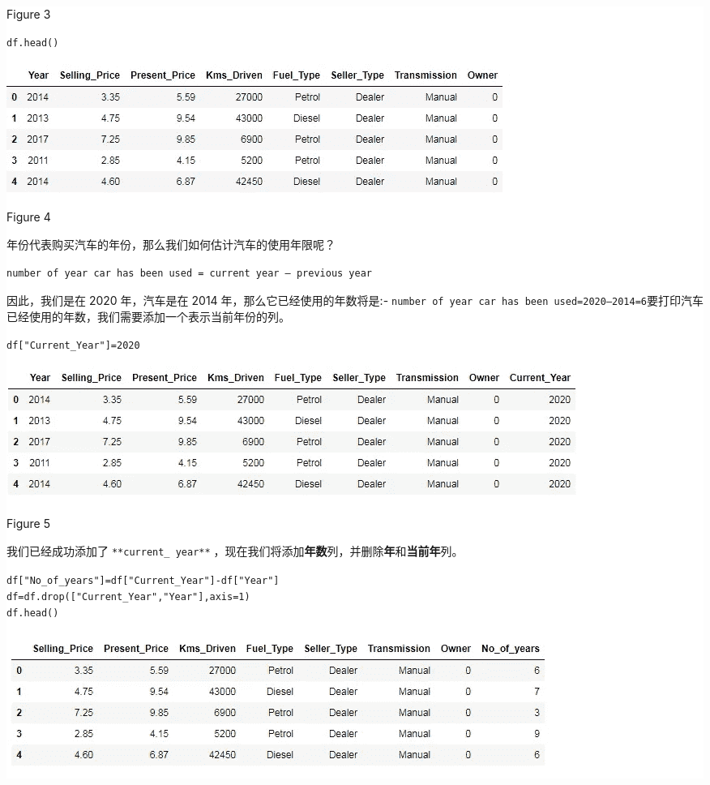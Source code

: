 Figure 3

```
df.head()
```

![](img/6f58f70488fab9f3348bc6c488b0a2e6.png)

Figure 4

年份代表购买汽车的年份，那么我们如何估计汽车的使用年限呢？

`number of year car has been used = current year — previous year`

因此，我们是在 2020 年，汽车是在 2014 年，那么它已经使用的年数将是:- `number of year car has been used=2020–2014=6`要打印汽车已经使用的年数，我们需要添加一个表示当前年份的列。

```
df["Current_Year"]=2020
```

![](img/e85c0e755a0070924641c5ff246b3d72.png)

Figure 5

我们已经成功添加了 `**current_ year**` ，现在我们将添加**年数**列，并删除**年**和**当前年**列。

```
df["No_of_years"]=df["Current_Year"]-df["Year"]
df=df.drop(["Current_Year","Year"],axis=1)
df.head()
```

![](img/502d09a90cde6d2617b0fed8884779e8.png)
